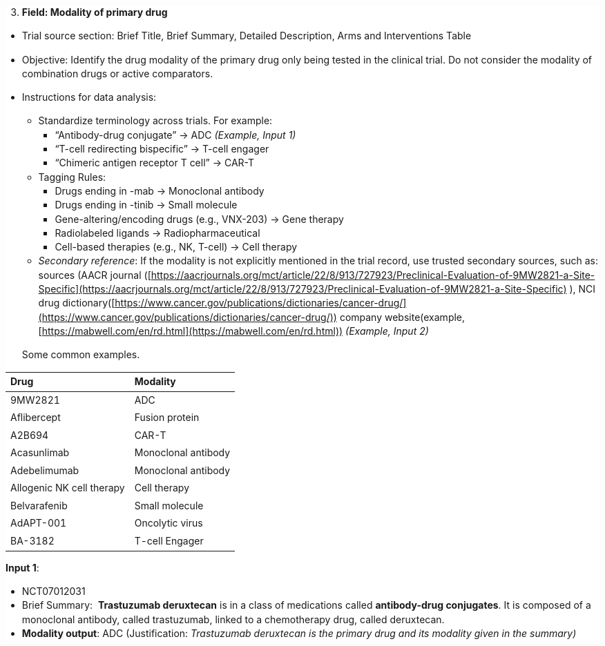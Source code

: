     
3. **Field: Modality of primary drug**   
* Trial source section: Brief Title, Brief Summary, Detailed Description, Arms and Interventions Table  
* Objective: Identify the drug modality of the primary drug only being tested in the clinical trial. Do not consider the modality of combination drugs or active comparators.  
* Instructions for data analysis:  
  * Standardize terminology across trials. For example:  
    * “Antibody-drug conjugate” → ADC *(Example, Input 1)*  
    * “T-cell redirecting bispecific” → T-cell engager  
    * “Chimeric antigen receptor T cell” → CAR-T  
  * Tagging Rules:  
    * Drugs ending in \-mab → Monoclonal antibody  
    * Drugs ending in \-tinib → Small molecule  
    * Gene-altering/encoding drugs (e.g., VNX-203) → Gene therapy  
    * Radiolabeled ligands → Radiopharmaceutical  
    * Cell-based therapies (e.g., NK, T-cell) → Cell therapy  
  * *Secondary reference*: If the modality is not explicitly mentioned in the trial record, use trusted secondary sources, such as: sources (AACR journal ([https://aacrjournals.org/mct/article/22/8/913/727923/Preclinical-Evaluation-of-9MW2821-a-Site-Specific](https://aacrjournals.org/mct/article/22/8/913/727923/Preclinical-Evaluation-of-9MW2821-a-Site-Specific) ), NCI drug dictionary([https://www.cancer.gov/publications/dictionaries/cancer-drug/](https://www.cancer.gov/publications/dictionaries/cancer-drug/)) company website(example, [https://mabwell.com/en/rd.html](https://mabwell.com/en/rd.html))  *(Example, Input 2)*

    

  Some common examples.

| Drug | Modality |
| :---- | :---- |
| 9MW2821 | ADC |
| Aflibercept | Fusion protein |
| A2B694 | CAR-T |
| Acasunlimab | Monoclonal antibody |
| Adebelimumab | Monoclonal antibody |
| Allogenic NK cell therapy | Cell therapy |
| Belvarafenib | Small molecule |
| AdAPT-001 | Oncolytic virus |
| BA-3182 | T-cell Engager |


  
**Input 1**: 

* NCT07012031  
* Brief Summary:  **Trastuzumab deruxtecan** is in a class of medications called **antibody-drug conjugates**. It is composed of a monoclonal antibody, called trastuzumab, linked to a chemotherapy drug, called deruxtecan.  
* **Modality output**: ADC (Justification: *Trastuzumab deruxtecan is the primary drug and its modality given in the summary)*
